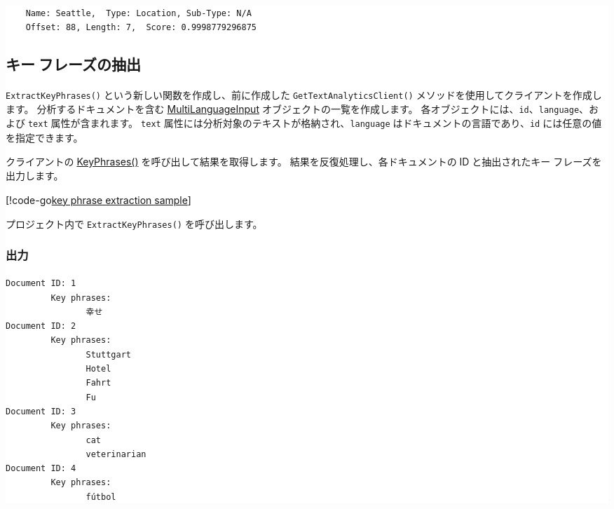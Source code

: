 ```console
    Name: Seattle,  Type: Location, Sub-Type: N/A
    Offset: 88, Length: 7,  Score: 0.9998779296875
```

## <a name="key-phrase-extraction"></a>キー フレーズの抽出

`ExtractKeyPhrases()` という新しい関数を作成し、前に作成した `GetTextAnalyticsClient()` メソッドを使用してクライアントを作成します。 分析するドキュメントを含む [MultiLanguageInput](https://godoc.org/github.com/Azure/azure-sdk-for-go/services/cognitiveservices/v2.1/textanalytics#MultiLanguageBatchInput) オブジェクトの一覧を作成します。 各オブジェクトには、`id`、`language`、および `text` 属性が含まれます。 `text` 属性には分析対象のテキストが格納され、`language` はドキュメントの言語であり、`id` には任意の値を指定できます。

クライアントの [KeyPhrases()](https://godoc.org/github.com/Azure/azure-sdk-for-go/services/cognitiveservices/v2.1/textanalytics#BaseClient.KeyPhrases) を呼び出して結果を取得します。 結果を反復処理し、各ドキュメントの ID と抽出されたキー フレーズを出力します。

[!code-go[key phrase extraction sample](~/azure-sdk-for-go-samples/cognitiveservices/textanalytics.go?name=keyPhrases)]

プロジェクト内で `ExtractKeyPhrases()` を呼び出します。

### <a name="output"></a>出力

```console
Document ID: 1
         Key phrases:
                幸せ
Document ID: 2
         Key phrases:
                Stuttgart
                Hotel
                Fahrt
                Fu
Document ID: 3
         Key phrases:
                cat
                veterinarian
Document ID: 4
         Key phrases:
                fútbol
```
